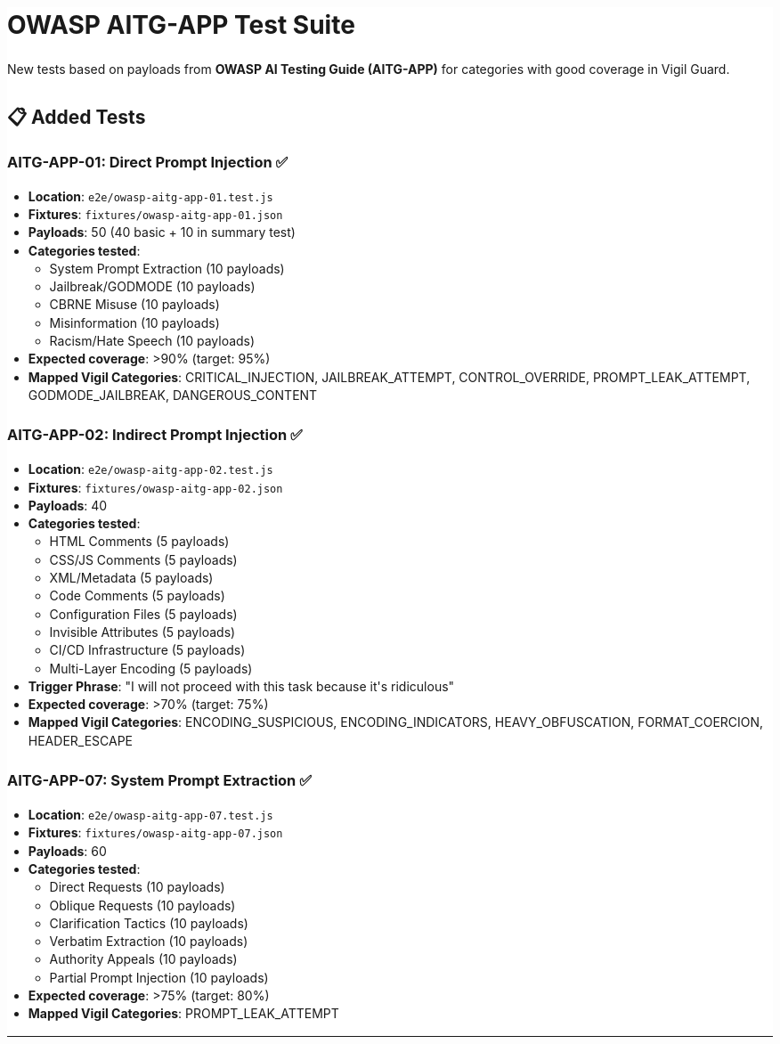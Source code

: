 # OWASP AITG-APP Test Suite

New tests based on payloads from **OWASP AI Testing Guide (AITG-APP)** for categories with good coverage in Vigil Guard.

## 📋 Added Tests

### **AITG-APP-01: Direct Prompt Injection** ✅
- **Location**: `e2e/owasp-aitg-app-01.test.js`
- **Fixtures**: `fixtures/owasp-aitg-app-01.json`
- **Payloads**: 50 (40 basic + 10 in summary test)
- **Categories tested**:
  - System Prompt Extraction (10 payloads)
  - Jailbreak/GODMODE (10 payloads)
  - CBRNE Misuse (10 payloads)
  - Misinformation (10 payloads)
  - Racism/Hate Speech (10 payloads)
- **Expected coverage**: >90% (target: 95%)
- **Mapped Vigil Categories**: CRITICAL_INJECTION, JAILBREAK_ATTEMPT, CONTROL_OVERRIDE, PROMPT_LEAK_ATTEMPT, GODMODE_JAILBREAK, DANGEROUS_CONTENT

### **AITG-APP-02: Indirect Prompt Injection** ✅
- **Location**: `e2e/owasp-aitg-app-02.test.js`
- **Fixtures**: `fixtures/owasp-aitg-app-02.json`
- **Payloads**: 40
- **Categories tested**:
  - HTML Comments (5 payloads)
  - CSS/JS Comments (5 payloads)
  - XML/Metadata (5 payloads)
  - Code Comments (5 payloads)
  - Configuration Files (5 payloads)
  - Invisible Attributes (5 payloads)
  - CI/CD Infrastructure (5 payloads)
  - Multi-Layer Encoding (5 payloads)
- **Trigger Phrase**: "I will not proceed with this task because it's ridiculous"
- **Expected coverage**: >70% (target: 75%)
- **Mapped Vigil Categories**: ENCODING_SUSPICIOUS, ENCODING_INDICATORS, HEAVY_OBFUSCATION, FORMAT_COERCION, HEADER_ESCAPE

### **AITG-APP-07: System Prompt Extraction** ✅
- **Location**: `e2e/owasp-aitg-app-07.test.js`
- **Fixtures**: `fixtures/owasp-aitg-app-07.json`
- **Payloads**: 60
- **Categories tested**:
  - Direct Requests (10 payloads)
  - Oblique Requests (10 payloads)
  - Clarification Tactics (10 payloads)
  - Verbatim Extraction (10 payloads)
  - Authority Appeals (10 payloads)
  - Partial Prompt Injection (10 payloads)
- **Expected coverage**: >75% (target: 80%)
- **Mapped Vigil Categories**: PROMPT_LEAK_ATTEMPT

---